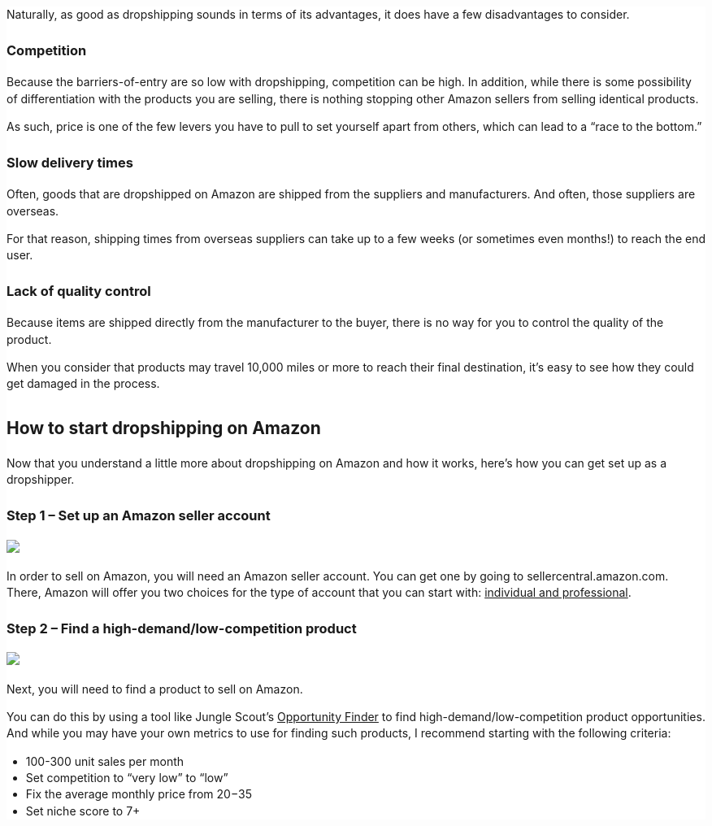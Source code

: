 Naturally, as good as dropshipping sounds in terms of its advantages, it does have a few disadvantages to consider.

### Competition

Because the barriers-of-entry are so low with dropshipping, competition can be high. In addition, while there is some possibility of differentiation with the products you are selling, there is nothing stopping other Amazon sellers from selling identical products.

As such, price is one of the few levers you have to pull to set yourself apart from others, which can lead to a “race to the bottom.”

### Slow delivery times

Often, goods that are dropshipped on Amazon are shipped from the suppliers and manufacturers. And often, those suppliers are overseas.

For that reason, shipping times from overseas suppliers can take up to a few weeks (or sometimes even months!) to reach the end user.

### Lack of quality control

Because items are shipped directly from the manufacturer to the buyer, there is no way for you to control the quality of the product.

When you consider that products may travel 10,000 miles or more to reach their final destination, it’s easy to see how they could get damaged in the process.

## **How to start dropshipping on Amazon**

Now that you understand a little more about dropshipping on Amazon and how it works, here’s how you can get set up as a dropshipper.

### Step 1 – Set up an Amazon seller account

![](https://www.junglescout.com/wp-content/uploads/2020/01/seller-central.png)

In order to sell on Amazon, you will need an Amazon seller account. You can get one by going to sellercentral.amazon.com. There, Amazon will offer you two choices for the type of account that you can start with:  [individual and professional](https://www.junglescout.com/blog/individual-vs-professional-seller-plans/).

### Step 2 – Find a high-demand/low-competition product

![](https://www.junglescout.com/wp-content/uploads/2019/10/oppfinder2.png)

Next, you will need to find a product to sell on Amazon.

You can do this by using a tool like Jungle Scout’s  [Opportunity Finder](https://www.junglescout.com/features/opportunity-finder/)  to find high-demand/low-competition product opportunities. And while you may have your own metrics to use for finding such products, I recommend starting with the following criteria:

-   100-300 unit sales per month
-   Set competition to “very low” to “low”
-   Fix the average monthly price from $20-$35
-   Set niche score to 7+
